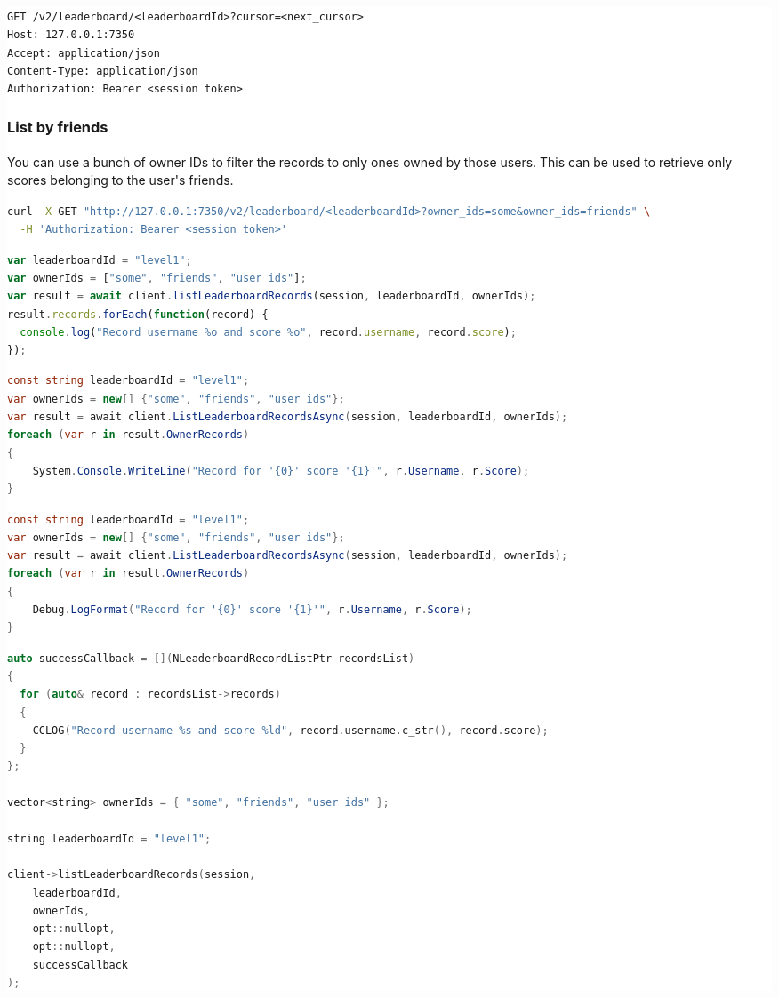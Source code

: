```fct_label="REST"
GET /v2/leaderboard/<leaderboardId>?cursor=<next_cursor>
Host: 127.0.0.1:7350
Accept: application/json
Content-Type: application/json
Authorization: Bearer <session token>
```

### List by friends

You can use a bunch of owner IDs to filter the records to only ones owned by those users. This can be used to retrieve only scores belonging to the user's friends.

```sh fct_label="cURL"
curl -X GET "http://127.0.0.1:7350/v2/leaderboard/<leaderboardId>?owner_ids=some&owner_ids=friends" \
  -H 'Authorization: Bearer <session token>'
```

```js fct_label="JavaScript"
var leaderboardId = "level1";
var ownerIds = ["some", "friends", "user ids"];
var result = await client.listLeaderboardRecords(session, leaderboardId, ownerIds);
result.records.forEach(function(record) {
  console.log("Record username %o and score %o", record.username, record.score);
});
```

```csharp fct_label=".NET"
const string leaderboardId = "level1";
var ownerIds = new[] {"some", "friends", "user ids"};
var result = await client.ListLeaderboardRecordsAsync(session, leaderboardId, ownerIds);
foreach (var r in result.OwnerRecords)
{
    System.Console.WriteLine("Record for '{0}' score '{1}'", r.Username, r.Score);
}
```

```csharp fct_label="Unity"
const string leaderboardId = "level1";
var ownerIds = new[] {"some", "friends", "user ids"};
var result = await client.ListLeaderboardRecordsAsync(session, leaderboardId, ownerIds);
foreach (var r in result.OwnerRecords)
{
    Debug.LogFormat("Record for '{0}' score '{1}'", r.Username, r.Score);
}
```

```cpp fct_label="Cocos2d-x C++"
auto successCallback = [](NLeaderboardRecordListPtr recordsList)
{
  for (auto& record : recordsList->records)
  {
    CCLOG("Record username %s and score %ld", record.username.c_str(), record.score);
  }
};

vector<string> ownerIds = { "some", "friends", "user ids" };

string leaderboardId = "level1";

client->listLeaderboardRecords(session,
    leaderboardId,
    ownerIds,
    opt::nullopt,
    opt::nullopt,
    successCallback
);
```